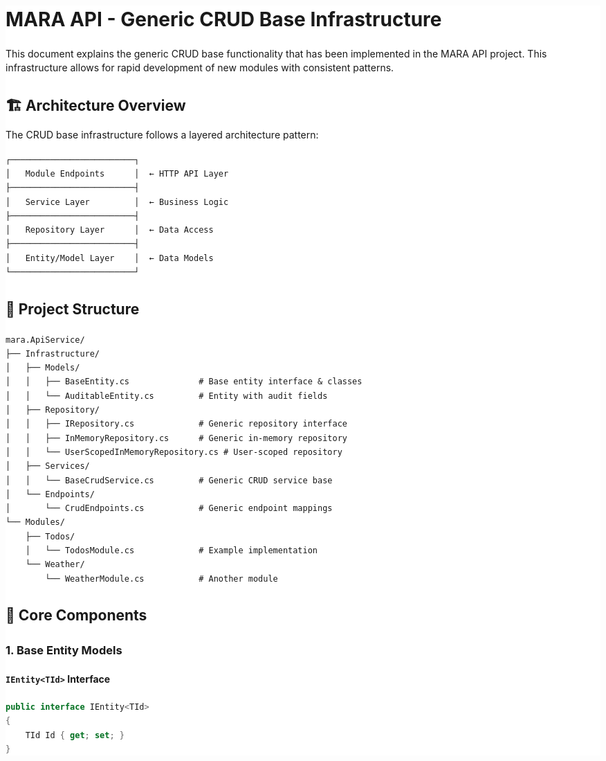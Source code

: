 # MARA API - Generic CRUD Base Infrastructure

This document explains the generic CRUD base functionality that has been implemented in the MARA API project. This infrastructure allows for rapid development of new modules with consistent patterns.

## 🏗️ **Architecture Overview**

The CRUD base infrastructure follows a layered architecture pattern:

```
┌─────────────────────────┐
│   Module Endpoints      │  ← HTTP API Layer
├─────────────────────────┤
│   Service Layer         │  ← Business Logic
├─────────────────────────┤
│   Repository Layer      │  ← Data Access
├─────────────────────────┤
│   Entity/Model Layer    │  ← Data Models
└─────────────────────────┘
```

## 📁 **Project Structure**

```
mara.ApiService/
├── Infrastructure/
│   ├── Models/
│   │   ├── BaseEntity.cs              # Base entity interface & classes
│   │   └── AuditableEntity.cs         # Entity with audit fields
│   ├── Repository/
│   │   ├── IRepository.cs             # Generic repository interface
│   │   ├── InMemoryRepository.cs      # Generic in-memory repository
│   │   └── UserScopedInMemoryRepository.cs # User-scoped repository
│   ├── Services/
│   │   └── BaseCrudService.cs         # Generic CRUD service base
│   └── Endpoints/
│       └── CrudEndpoints.cs           # Generic endpoint mappings
└── Modules/
    ├── Todos/
    │   └── TodosModule.cs             # Example implementation
    └── Weather/
        └── WeatherModule.cs           # Another module
```

## 🔧 **Core Components**

### 1. **Base Entity Models**

#### `IEntity<TId>` Interface
```csharp
public interface IEntity<TId>
{
    TId Id { get; set; }
}
```
